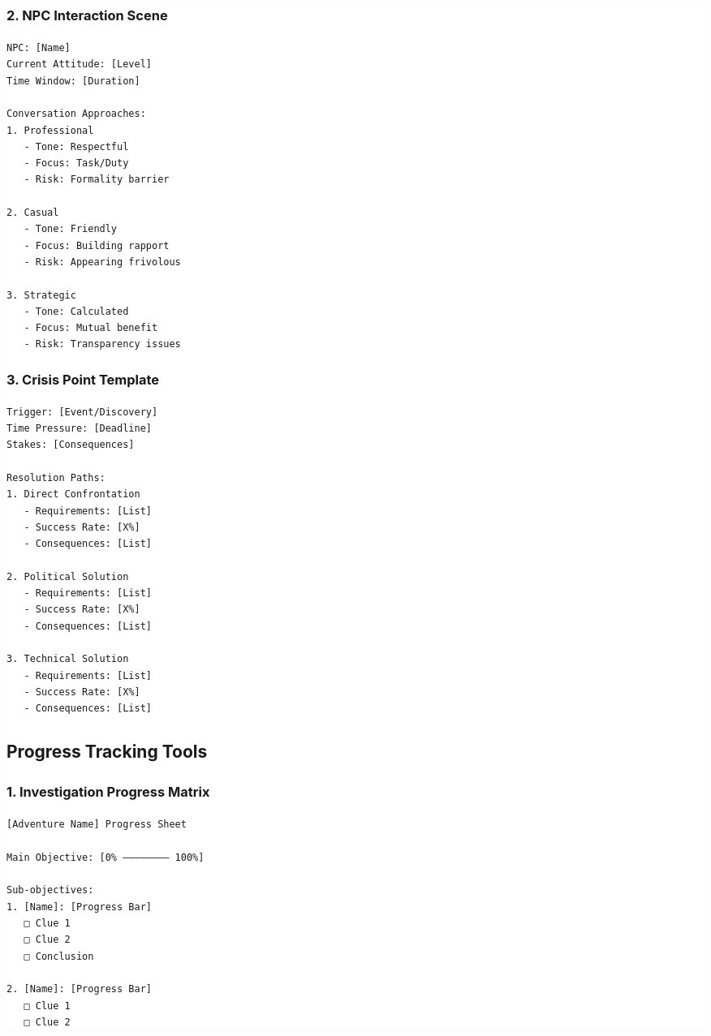 ### 2. NPC Interaction Scene
```
NPC: [Name]
Current Attitude: [Level]
Time Window: [Duration]

Conversation Approaches:
1. Professional
   - Tone: Respectful
   - Focus: Task/Duty
   - Risk: Formality barrier

2. Casual
   - Tone: Friendly
   - Focus: Building rapport
   - Risk: Appearing frivolous

3. Strategic
   - Tone: Calculated
   - Focus: Mutual benefit
   - Risk: Transparency issues
```

### 3. Crisis Point Template
```
Trigger: [Event/Discovery]
Time Pressure: [Deadline]
Stakes: [Consequences]

Resolution Paths:
1. Direct Confrontation
   - Requirements: [List]
   - Success Rate: [X%]
   - Consequences: [List]

2. Political Solution
   - Requirements: [List]
   - Success Rate: [X%]
   - Consequences: [List]

3. Technical Solution
   - Requirements: [List]
   - Success Rate: [X%]
   - Consequences: [List]
```

## Progress Tracking Tools

### 1. Investigation Progress Matrix
```
[Adventure Name] Progress Sheet

Main Objective: [0% ———————— 100%]

Sub-objectives:
1. [Name]: [Progress Bar]
   □ Clue 1
   □ Clue 2
   □ Conclusion

2. [Name]: [Progress Bar]
   □ Clue 1
   □ Clue 2
```